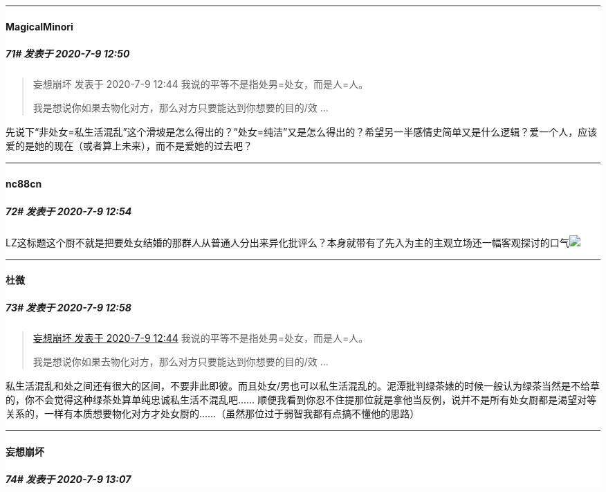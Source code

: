 





-----

####  MagicalMinori  
##### 71#       发表于 2020-7-9 12:50



<blockquote>妄想崩坏 发表于 2020-7-9 12:44
我说的平等不是指处男=处女，而是人=人。


我是想说你如果去物化对方，那么对方只要能达到你想要的目的/效 ...</blockquote>
先说下“非处女=私生活混乱”这个滑坡是怎么得出的？“处女=纯洁”又是怎么得出的？希望另一半感情史简单又是什么逻辑？爱一个人，应该爱的是她的现在（或者算上未来），而不是爱她的过去吧？







-----

####  nc88cn  
##### 72#       发表于 2020-7-9 12:54




LZ这标题这个厨不就是把要处女结婚的那群人从普通人分出来异化批评么？本身就带有了先入为主的主观立场还一幅客观探讨的口气<img src="https://static.saraba1st.com/image/smiley/face2017/037.png" referrerpolicy="no-referrer">







-----

####  杜微  
##### 73#       发表于 2020-7-9 12:58



<blockquote><a href="httphttps://bbs.saraba1st.com/2b/forum.php?mod=redirect&amp;goto=findpost&amp;pid=48128686&amp;ptid=1946753" target="_blank">妄想崩坏 发表于 2020-7-9 12:44</a>
我说的平等不是指处男=处女，而是人=人。

我是想说你如果去物化对方，那么对方只要能达到你想要的目的/效 ...</blockquote>
私生活混乱和处之间还有很大的区间，不要非此即彼。而且处女/男也可以私生活混乱的。泥潭批判绿茶婊的时候一般认为绿茶当然是不给草的，你不会觉得这种绿茶处算单纯忠诚私生活不混乱吧……
顺便我看到你忍不住提那位就是拿他当反例，说并不是所有处女厨都是渴望对等关系的，一样有本质想要物化对方才处女厨的……（虽然那位过于弱智我都有点搞不懂他的思路）







-----

####  妄想崩坏  
##### 74#       发表于 2020-7-9 13:07
